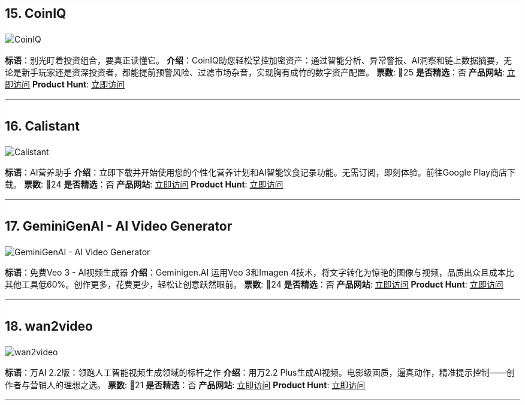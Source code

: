 ## 15. CoinIQ
![CoinIQ]()

**标语**：别光盯着投资组合，要真正读懂它。
**介绍**：CoinIQ助您轻松掌控加密资产：通过智能分析、异常警报、AI洞察和链上数据摘要，无论是新手玩家还是资深投资者，都能提前预警风险、过滤市场杂音，实现胸有成竹的数字资产配置。
**票数**: 🔺25
**是否精选**：否
**产品网站**:  <a href='https://www.producthunt.com/r/CPE3YPDTR6UUKG?utm_source=www.chuhaix.com' target='_blank' rel='nofollow'>立即访问</a>
**Product Hunt**:  <a href='https://www.producthunt.com/products/coiniq?utm_source=www.chuhaix.com' target='_blank' rel='nofollow'>立即访问</a>

---

## 16. Calistant
![Calistant]()

**标语**：AI营养助手
**介绍**：立即下载并开始使用您的个性化营养计划和AI智能饮食记录功能。无需订阅，即刻体验。前往Google Play商店下载。
**票数**: 🔺24
**是否精选**：否
**产品网站**:  <a href='https://www.producthunt.com/r/B5EZCKAFTWRV32?utm_source=www.chuhaix.com' target='_blank' rel='nofollow'>立即访问</a>
**Product Hunt**:  <a href='https://www.producthunt.com/products/calistant?utm_source=www.chuhaix.com' target='_blank' rel='nofollow'>立即访问</a>

---

## 17. GeminiGenAI - AI Video Generator
![GeminiGenAI - AI Video Generator]()

**标语**：免费Veo 3 - AI视频生成器
**介绍**：Geminigen.AI 运用Veo 3和Imagen 4技术，将文字转化为惊艳的图像与视频，品质出众且成本比其他工具低60%。创作更多，花费更少，轻松让创意跃然眼前。
**票数**: 🔺24
**是否精选**：否
**产品网站**:  <a href='https://www.producthunt.com/r/PW3NVB2GWCENGA?utm_source=www.chuhaix.com' target='_blank' rel='nofollow'>立即访问</a>
**Product Hunt**:  <a href='https://www.producthunt.com/products/geminigenai-ai-video-generator?utm_source=www.chuhaix.com' target='_blank' rel='nofollow'>立即访问</a>

---

## 18. wan2video
![wan2video]()

**标语**：万AI 2.2版：领跑人工智能视频生成领域的标杆之作
**介绍**：用万2.2 Plus生成AI视频。电影级画质，逼真动作，精准提示控制——创作者与营销人的理想之选。
**票数**: 🔺21
**是否精选**：否
**产品网站**:  <a href='https://www.producthunt.com/r/SOA3MLY7T6OMGE?utm_source=www.chuhaix.com' target='_blank' rel='nofollow'>立即访问</a>
**Product Hunt**:  <a href='https://www.producthunt.com/products/wan2video?utm_source=www.chuhaix.com' target='_blank' rel='nofollow'>立即访问</a>

---